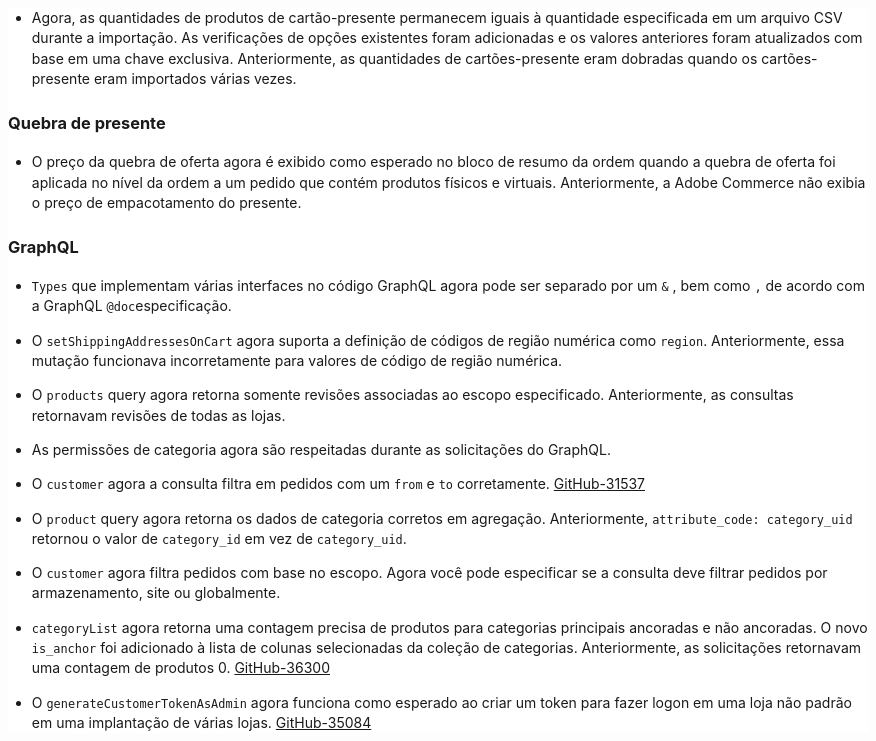 * Agora, as quantidades de produtos de cartão-presente permanecem iguais à quantidade especificada em um arquivo CSV durante a importação. As verificações de opções existentes foram adicionadas e os valores anteriores foram atualizados com base em uma chave exclusiva. Anteriormente, as quantidades de cartões-presente eram dobradas quando os cartões-presente eram importados várias vezes.

### Quebra de presente



* O preço da quebra de oferta agora é exibido como esperado no bloco de resumo da ordem quando a quebra de oferta foi aplicada no nível da ordem a um pedido que contém produtos físicos e virtuais. Anteriormente, a Adobe Commerce não exibia o preço de empacotamento do presente.

### GraphQL



* `Types` que implementam várias interfaces no código GraphQL agora pode ser separado por um `&` , bem como `,` de acordo com a GraphQL `@doc`especificação.



* O `setShippingAddressesOnCart` agora suporta a definição de códigos de região numérica como `region`. Anteriormente, essa mutação funcionava incorretamente para valores de código de região numérica.



* O `products` query agora retorna somente revisões associadas ao escopo especificado. Anteriormente, as consultas retornavam revisões de todas as lojas.



* As permissões de categoria agora são respeitadas durante as solicitações do GraphQL.



* O `customer` agora a consulta filtra em pedidos com um `from` e `to` corretamente. [GitHub-31537](https://github.com/magento/magento2/issues/31537)



* O `product` query agora retorna os dados de categoria corretos em agregação. Anteriormente, `attribute_code: category_uid` retornou o valor de `category_id` em vez de `category_uid`.



* O `customer` agora filtra pedidos com base no escopo. Agora você pode especificar se a consulta deve filtrar pedidos por armazenamento, site ou globalmente.



* `categoryList` agora retorna uma contagem precisa de produtos para categorias principais ancoradas e não ancoradas. O novo `is_anchor` foi adicionado à lista de colunas selecionadas da coleção de categorias. Anteriormente, as solicitações retornavam uma contagem de produtos 0. [GitHub-36300](https://github.com/magento/magento2/issues/36300)



* O `generateCustomerTokenAsAdmin` agora funciona como esperado ao criar um token para fazer logon em uma loja não padrão em uma implantação de várias lojas. [GitHub-35084](https://github.com/magento/magento2/issues/35084)


